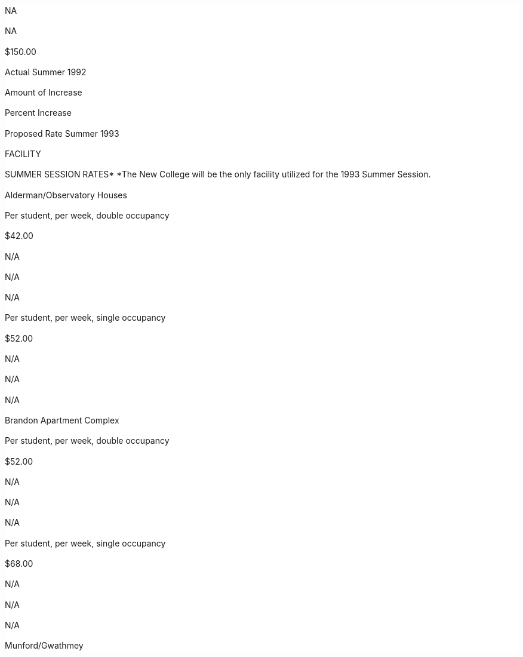 NA

NA

$150.00

Actual Summer 1992

Amount of Increase

Percent Increase

Proposed Rate Summer 1993

FACILITY

SUMMER SESSION RATES\* \*The New College will be the only facility utilized for the 1993 Summer Session.

Alderman/Observatory Houses

Per student, per week, double occupancy

$42.00

N/A

N/A

N/A

Per student, per week, single occupancy

$52.00

N/A

N/A

N/A

Brandon Apartment Complex

Per student, per week, double occupancy

$52.00

N/A

N/A

N/A

Per student, per week, single occupancy

$68.00

N/A

N/A

N/A

Munford/Gwathmey
